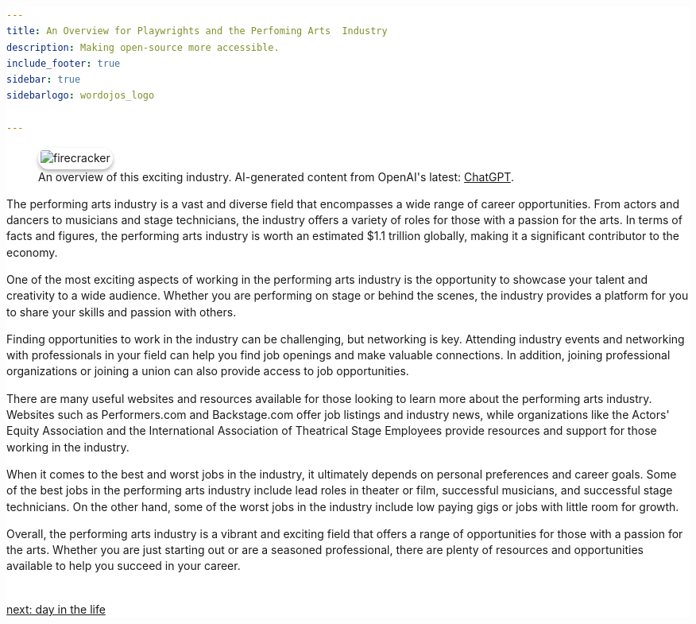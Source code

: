 ```yaml
---
title: An Overview for Playwrights and the Perfoming Arts  Industry
description: Making open-source more accessible.
include_footer: true
sidebar: true
sidebarlogo: wordojos_logo

---
```

<figure>
    <img src='/uploads/small/playwright.jpg' style="width: 100%;height: 100%;padding: 3px; box-shadow: 0 3px 5px rgba(0,0,0,.3);border-radius: 25px;overflow: hidden;border: none;" align="middle"; alt='firecracker';/>
    <figcaption>An overview of this exciting industry. AI-generated content from OpenAI's latest: <a href="https://openai.com/blog/chatgpt/" >ChatGPT</a>.</figcaption>
</figure>
<p>
The performing arts industry is a vast and diverse field that encompasses a wide range of career opportunities. From actors and dancers to musicians and stage technicians, the industry offers a variety of roles for those with a passion for the arts. In terms of facts and figures, the performing arts industry is worth an estimated $1.1 trillion globally, making it a significant contributor to the economy.

One of the most exciting aspects of working in the performing arts industry is the opportunity to showcase your talent and creativity to a wide audience. Whether you are performing on stage or behind the scenes, the industry provides a platform for you to share your skills and passion with others.

Finding opportunities to work in the industry can be challenging, but networking is key. Attending industry events and networking with professionals in your field can help you find job openings and make valuable connections. In addition, joining professional organizations or joining a union can also provide access to job opportunities.

There are many useful websites and resources available for those looking to learn more about the performing arts industry. Websites such as Performers.com and Backstage.com offer job listings and industry news, while organizations like the Actors' Equity Association and the International Association of Theatrical Stage Employees provide resources and support for those working in the industry.

When it comes to the best and worst jobs in the industry, it ultimately depends on personal preferences and career goals. Some of the best jobs in the performing arts industry include lead roles in theater or film, successful musicians, and successful stage technicians. On the other hand, some of the worst jobs in the industry include low paying gigs or jobs with little room for growth.

Overall, the performing arts industry is a vibrant and exciting field that offers a range of opportunities for those with a passion for the arts. Whether you are just starting out or are a seasoned professional, there are plenty of resources and opportunities available to help you succeed in your career.

<br>
<a href="https://workdojos.com/playwright/day-in-the-life">next: day in the life</a>
</p>